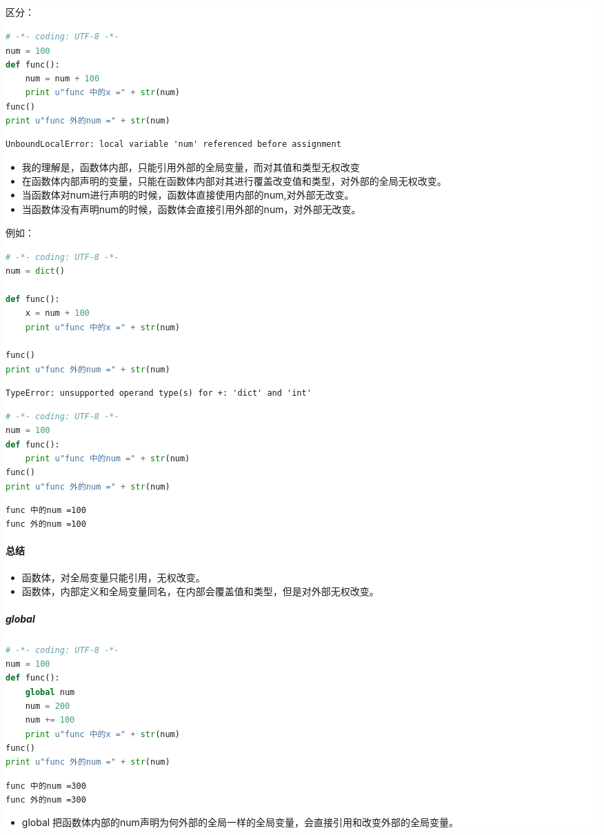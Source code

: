 区分：
```python
# -*- coding: UTF-8 -*-
num = 100
def func():
    num = num + 100
    print u"func 中的x =" + str(num)
func()
print u"func 外的num =" + str(num)
```
```
UnboundLocalError: local variable 'num' referenced before assignment
```
- 我的理解是，函数体内部，只能引用外部的全局变量，而对其值和类型无权改变
- 在函数体内部声明的变量，只能在函数体内部对其进行覆盖改变值和类型，对外部的全局无权改变。
- 当函数体对num进行声明的时候，函数体直接使用内部的num,对外部无改变。
- 当函数体没有声明num的时候，函数体会直接引用外部的num，对外部无改变。

例如：
```python
# -*- coding: UTF-8 -*-
num = dict()

def func():
    x = num + 100
    print u"func 中的x =" + str(num)

func()
print u"func 外的num =" + str(num)
```
```
TypeError: unsupported operand type(s) for +: 'dict' and 'int'
```
```python
# -*- coding: UTF-8 -*-
num = 100
def func():
    print u"func 中的num =" + str(num)
func()
print u"func 外的num =" + str(num)
```
```
func 中的num =100
func 外的num =100
```

#### 总结
- 函数体，对全局变量只能引用，无权改变。
- 函数体，内部定义和全局变量同名，在内部会覆盖值和类型，但是对外部无权改变。

##### global
```python
# -*- coding: UTF-8 -*-
num = 100
def func():
    global num
    num = 200
    num += 100
    print u"func 中的x =" + str(num)
func()
print u"func 外的num =" + str(num)
```
```
func 中的num =300
func 外的num =300
```
- global 把函数体内部的num声明为何外部的全局一样的全局变量，会直接引用和改变外部的全局变量。
